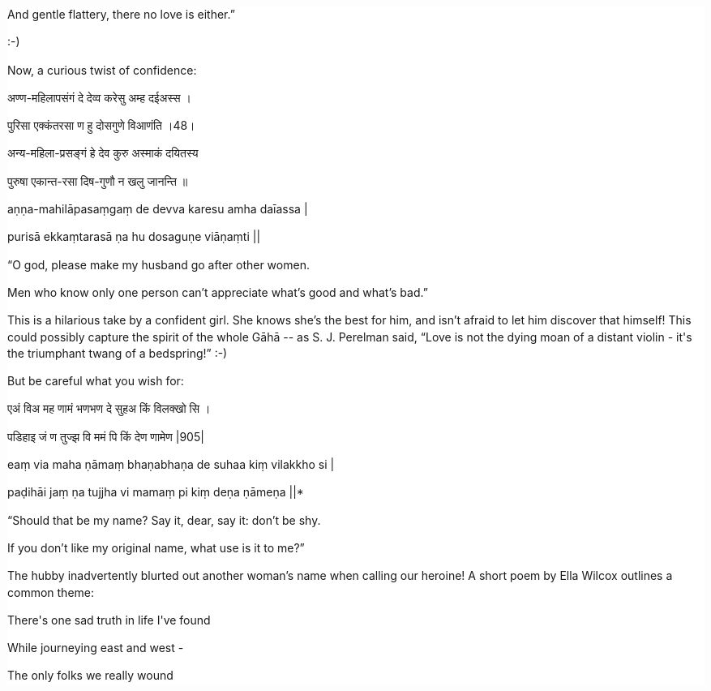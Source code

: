 And gentle flattery, there no love is either.”

  

:-)

  

Now, a curious twist of confidence:

  

अण्ण-महिलापसंगं दे देव्व करेसु अम्ह दईअस्स ।

पुरिसा एक्कंतरसा ण हु दोसगुणे विआणंति ।48।

अन्य-महिला-प्रसङ्गं हे देव कुरु अस्माकं दयितस्य

पुरुषा एकान्त-रसा दिष-गुणौ न खलु जानन्ति ॥

aṇṇa-mahilāpasaṃgaṃ de devva karesu amha daīassa \|

purisā ekkaṃtarasā ṇa hu dosaguṇe viāṇaṃti \|\|

  

“O god, please make my husband go after other women.

Men who know only one person can’t appreciate what’s good and what’s bad.”

  

This is a hilarious take by a confident girl. She knows she’s the best for him, and isn’t afraid to let him discover that himself! This could possibly capture the spirit of the whole Gāhā -- as S. J. Perelman said, “Love is not the dying moan of a distant violin - it's the triumphant twang of a bedspring!” :-)

  

But be careful what you wish for:

  

एअं विअ मह णामं भणभण दे सुहअ किं विलक्खो सि ।

पडिहाइ जं ण तुज्झ वि ममं पि किं देण णामेण \|905\|

eaṃ via maha ṇāmaṃ bhaṇabhaṇa de suhaa kiṃ vilakkho si \|

paḍihāi jaṃ ṇa tujjha vi mamaṃ pi kiṃ deṇa ṇāmeṇa \|\|\*

  

“Should that be my name? Say it, dear, say it: don’t be shy.

If you don’t like my original name, what use is it to me?”

  

The hubby inadvertently blurted out another woman’s name when calling our heroine! A short poem by Ella Wilcox outlines a common theme:

  

There's one sad truth in life I've found

While journeying east and west -

The only folks we really wound
